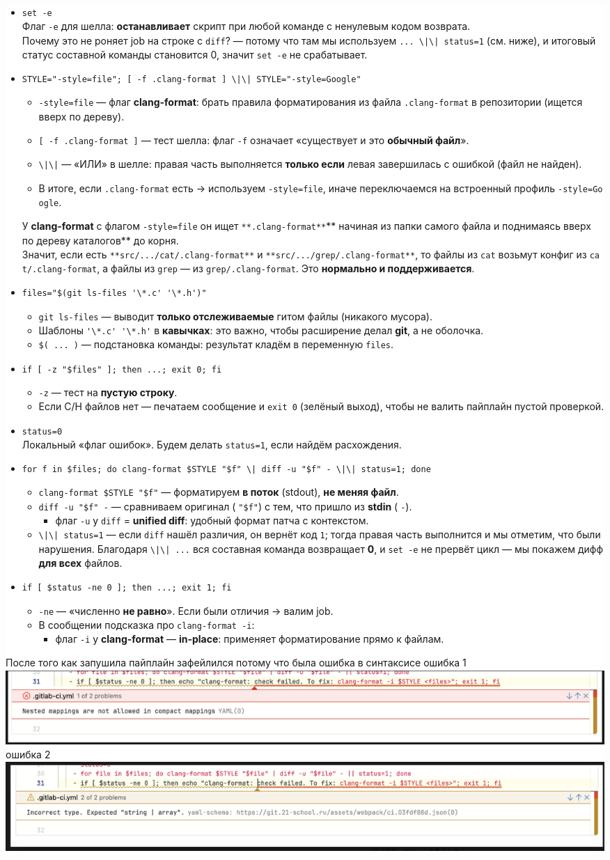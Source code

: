    
   
   
- `set -e`   
    Флаг `-e` для шелла: **останавливает** скрипт при любой команде с ненулевым кодом возврата.   
    Почему это не роняет job на строке с `diff`? — потому что там мы используем `... \|\| status=1` (см. ниже), и итоговый статус составной команды становится 0, значит `set -e` не срабатывает.   
- `STYLE="-style=file"; [ -f .clang-format ] \|\| STYLE="-style=Google"`   
    - `-style=file` — флаг **clang-format**: брать правила форматирования из файла `.clang-format` в репозитории (ищется вверх по дереву).
   
    - `[ -f .clang-format ]` — тест шелла: флаг `-f` означает «существует и это **обычный файл**».   
    - `\|\|` — «ИЛИ» в шелле: правая часть выполняется **только если** левая завершилась с ошибкой (файл не найден).   
    - В итоге, если `.clang-format` есть → используем `-style=file`, иначе переключаемся на встроенный профиль `-style=Google`.   
   
    У **clang-format** с флагом `-style=file` он ищет `**.clang-format**`** начиная из папки самого файла и поднимаясь вверх по дереву каталогов** до корня.   
     Значит, если есть `**src/.../cat/.clang-format**` и `**src/.../grep/.clang-format**`, то файлы из `cat` возьмут конфиг из `cat/.clang-format`, а файлы из `grep` — из `grep/.clang-format`. Это **нормально и поддерживается**.   
- `files="$(git ls-files '\*.c' '\*.h')"`   
    - `git ls-files` — выводит **только отслеживаемые** гитом файлы (никакого мусора).   
    - Шаблоны `'\*.c' '\*.h'` в **кавычках**: это важно, чтобы расширение делал **git**, а не оболочка.   
    - `$( ... )` — подстановка команды: результат кладём в переменную `files`.   
- `if [ -z "$files" ]; then ...; exit 0; fi`   
    - `-z` — тест на **пустую строку**.   
    - Если C/H файлов нет — печатаем сообщение и `exit 0` (зелёный выход), чтобы не валить пайплайн пустой проверкой.   
- `status=0`   
    Локальный «флаг ошибок». Будем делать `status=1`, если найдём расхождения.   
- `for f in $files; do clang-format $STYLE "$f" \| diff -u "$f" - \|\| status=1; done`   
    - `clang-format $STYLE "$f"` — форматируем **в поток** (stdout), **не меняя файл**.   
    - `diff -u "$f" -` — сравниваем оригинал ( `"$f"`) с тем, что пришло из **stdin** ( `-`).   
        - флаг `-u` у `diff` = **unified diff**: удобный формат патча с контекстом.   
    - `\|\| status=1` — если `diff` нашёл различия, он вернёт код `1`; тогда правая часть выполнится и мы отметим, что были нарушения. Благодаря `\|\| ...` вся составная команда возвращает **0**, и `set -e` не прервёт цикл — мы покажем дифф **для всех** файлов.   
- `if [ $status -ne 0 ]; then ...; exit 1; fi`   
    - `-ne` — «численно **не равно**». Если были отличия → валим job.   
    - В сообщении подсказка про `clang-format -i`:   
        - флаг `-i` у **clang-format** — **in-place**: применяет форматирование прямо к файлам.   
   
После того как запушила пайплайн зафейлился потому что была ошибка в синтаксисе
ошибка 1   
![image](files/image_5.png)    
ошибка 2   
![image](files/image_3k.png)    
